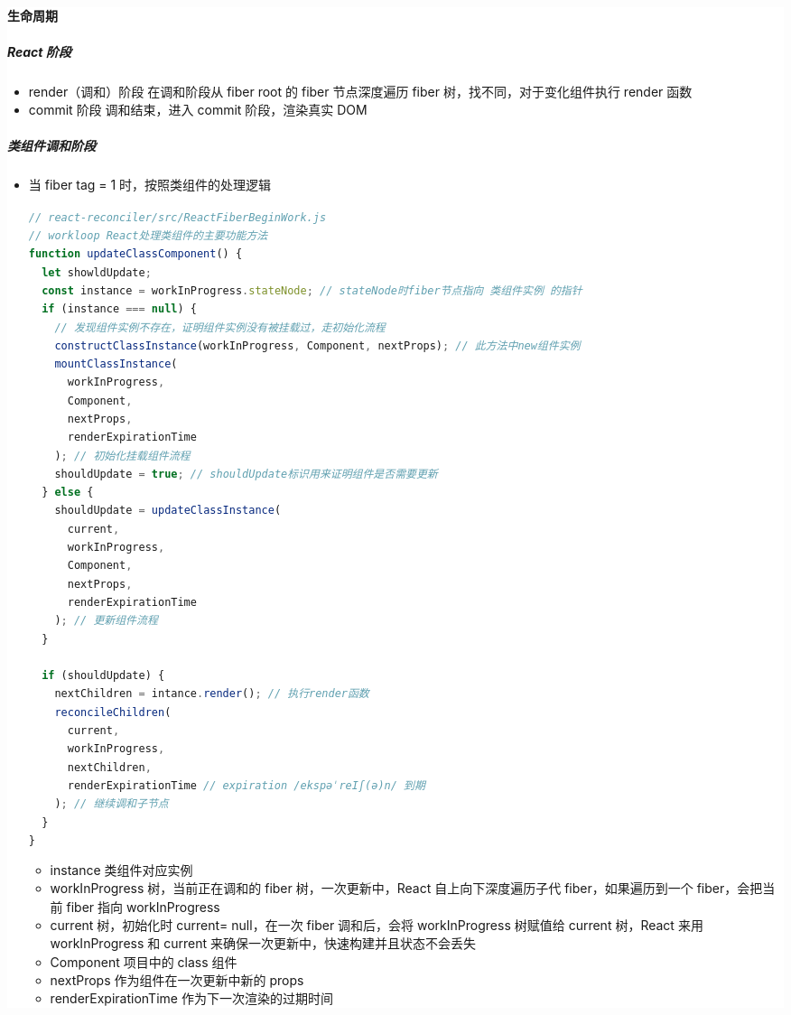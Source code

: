 #### 生命周期

##### React 阶段

- render（调和）阶段
  在调和阶段从 fiber root 的 fiber 节点深度遍历 fiber 树，找不同，对于变化组件执行 render 函数
- commit 阶段
  调和结束，进入 commit 阶段，渲染真实 DOM

##### 类组件调和阶段

- 当 fiber tag = 1 时，按照类组件的处理逻辑

  ```js
  // react-reconciler/src/ReactFiberBeginWork.js
  // workloop React处理类组件的主要功能方法
  function updateClassComponent() {
    let showldUpdate;
    const instance = workInProgress.stateNode; // stateNode时fiber节点指向 类组件实例 的指针
    if (instance === null) {
      // 发现组件实例不存在，证明组件实例没有被挂载过，走初始化流程
      constructClassInstance(workInProgress, Component, nextProps); // 此方法中new组件实例
      mountClassInstance(
        workInProgress,
        Component,
        nextProps,
        renderExpirationTime
      ); // 初始化挂载组件流程
      shouldUpdate = true; // shouldUpdate标识用来证明组件是否需要更新
    } else {
      shouldUpdate = updateClassInstance(
        current,
        workInProgress,
        Component,
        nextProps,
        renderExpirationTime
      ); // 更新组件流程
    }

    if (shouldUpdate) {
      nextChildren = intance.render(); // 执行render函数
      reconcileChildren(
        current,
        workInProgress,
        nextChildren,
        renderExpirationTime // expiration /ekspəˈreIʃ(ə)n/ 到期
      ); // 继续调和子节点
    }
  }
  ```

  - instance 类组件对应实例
  - workInProgress 树，当前正在调和的 fiber 树，一次更新中，React 自上向下深度遍历子代 fiber，如果遍历到一个 fiber，会把当前 fiber 指向 workInProgress
  - current 树，初始化时 current= null，在一次 fiber 调和后，会将 workInProgress 树赋值给 current 树，React 来用 workInProgress 和 current 来确保一次更新中，快速构建并且状态不会丢失
  - Component 项目中的 class 组件
  - nextProps 作为组件在一次更新中新的 props
  - renderExpirationTime 作为下一次渲染的过期时间
